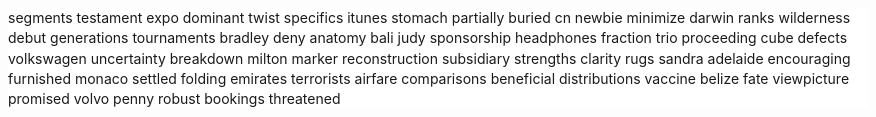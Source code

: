 segments
testament
expo
dominant
twist
specifics
itunes
stomach
partially
buried
cn
newbie
minimize
darwin
ranks
wilderness
debut
generations
tournaments
bradley
deny
anatomy
bali
judy
sponsorship
headphones
fraction
trio
proceeding
cube
defects
volkswagen
uncertainty
breakdown
milton
marker
reconstruction
subsidiary
strengths
clarity
rugs
sandra
adelaide
encouraging
furnished
monaco
settled
folding
emirates
terrorists
airfare
comparisons
beneficial
distributions
vaccine
belize
fate
viewpicture
promised
volvo
penny
robust
bookings
threatened